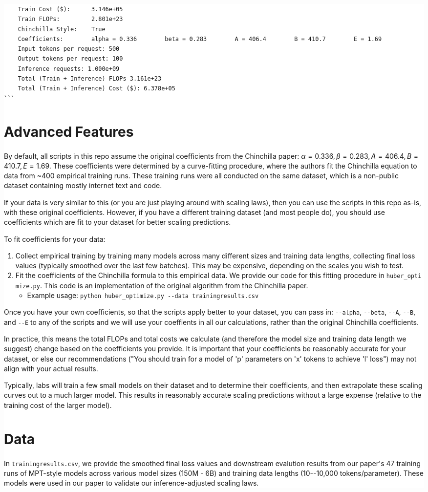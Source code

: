         Train Cost ($):		 3.146e+05
        Train FLOPs:		 2.801e+23
        Chinchilla Style:	 True
        Coefficients:		 alpha = 0.336        beta = 0.283        A = 406.4        B = 410.7        E = 1.69
        Input tokens per request: 500
        Output tokens per request: 100
        Inference requests: 1.000e+09
        Total (Train + Inference) FLOPs 3.161e+23
        Total (Train + Inference) Cost ($): 6.378e+05
    ```

# Advanced Features
By default, all scripts in this repo assume the original coefficients from the Chinchilla paper: $\alpha=0.336, \beta=0.283, A=406.4, B=410.7, E=1.69$. These coefficients were determined by a curve-fitting procedure, where the authors fit the Chinchilla equation to data from ~400 empirical training runs. These training runs were all conducted on the same dataset, which is a non-public dataset containing mostly internet text and code.

If your data is very similar to this (or you are just playing around with scaling laws), then you can use the scripts in this repo as-is, with these original coefficients. However, if you have a different training dataset (and most people do), you should use coefficients which are fit to your dataset for better scaling predictions.

To fit coefficients for your data:
1. Collect empirical training by training many models across many different sizes and training data lengths, collecting final loss values (typically smoothed over the last few batches). This may be expensive, depending on the scales you wish to test.
2. Fit the coefficients of the Chinchilla formula to this empirical data. We provide our code for this fitting procedure in `huber_optimize.py`. This code is an implementation of the original algorithm from the Chinchilla paper.
    - Example usage: `python huber_optimize.py --data trainingresults.csv`

Once you have your own coefficients, so that the scripts apply better to your dataset, you can pass in:
`--alpha`, `--beta`, `--A`, `--B`, and `--E`
to any of the scripts and we will use your coeffients in all our calculations, rather than the original Chinchilla coefficients.

In practice, this means the total FLOPs and total costs we calculate (and therefore the model size and training data length we suggest) change based on the coefficients you provide. It is important that your coefficients be reasonably accurate for your dataset, or else our recommendations ("You should train for a model of 'p' parameters on 'x' tokens to achieve 'l' loss") may not align with your actual results.

Typically, labs will train a few small models on their dataset and to determine their coefficients, and then extrapolate these scaling curves out to a much larger model. This results in reasonably accurate scaling predictions without a large expense (relative to the training cost of the larger model).

# Data
In `trainingresults.csv`, we provide the smoothed final loss values and downstream evalution results from our paper's 47 training runs of MPT-style models across various model sizes (150M - 6B) and training data lengths (10--10,000 tokens/parameter). These models were used in our paper to validate our inference-adjusted scaling laws.
